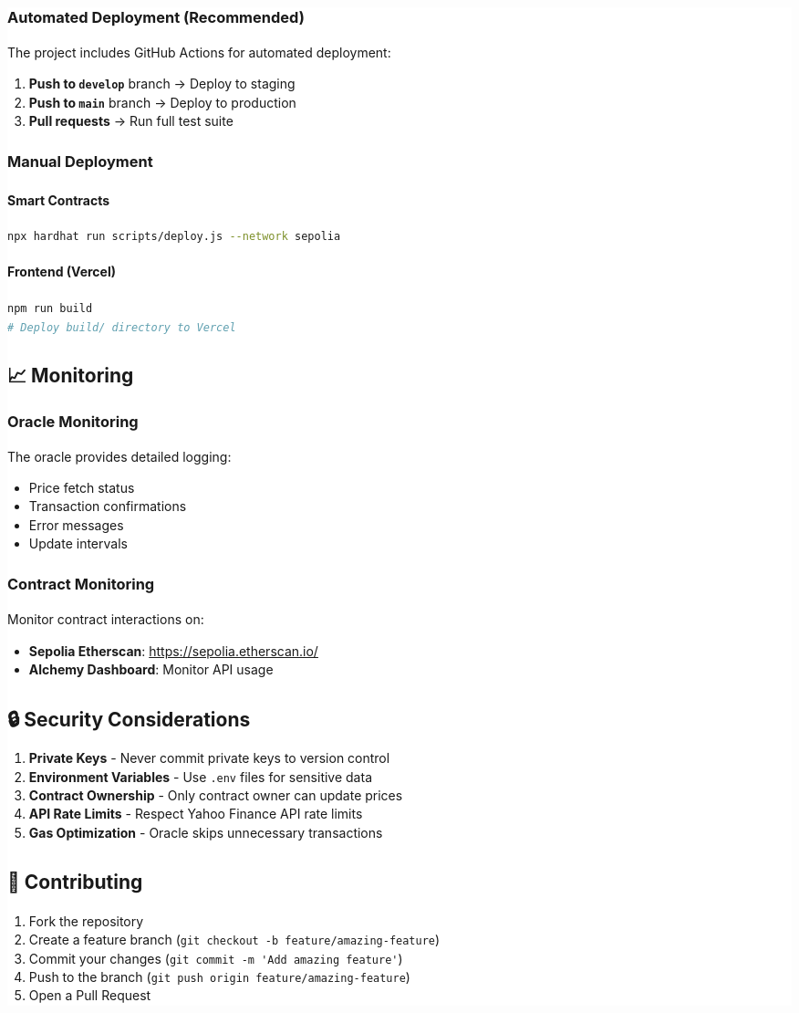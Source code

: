 ### Automated Deployment (Recommended)

The project includes GitHub Actions for automated deployment:

1. **Push to `develop`** branch → Deploy to staging
2. **Push to `main`** branch → Deploy to production
3. **Pull requests** → Run full test suite

### Manual Deployment

#### Smart Contracts
```bash
npx hardhat run scripts/deploy.js --network sepolia
```

#### Frontend (Vercel)
```bash
npm run build
# Deploy build/ directory to Vercel
```

## 📈 Monitoring

### Oracle Monitoring
The oracle provides detailed logging:
- Price fetch status
- Transaction confirmations
- Error messages
- Update intervals

### Contract Monitoring
Monitor contract interactions on:
- **Sepolia Etherscan**: https://sepolia.etherscan.io/
- **Alchemy Dashboard**: Monitor API usage

## 🔒 Security Considerations

1. **Private Keys** - Never commit private keys to version control
2. **Environment Variables** - Use `.env` files for sensitive data
3. **Contract Ownership** - Only contract owner can update prices
4. **API Rate Limits** - Respect Yahoo Finance API rate limits
5. **Gas Optimization** - Oracle skips unnecessary transactions

## 🤝 Contributing

1. Fork the repository
2. Create a feature branch (`git checkout -b feature/amazing-feature`)
3. Commit your changes (`git commit -m 'Add amazing feature'`)
4. Push to the branch (`git push origin feature/amazing-feature`)
5. Open a Pull Request

